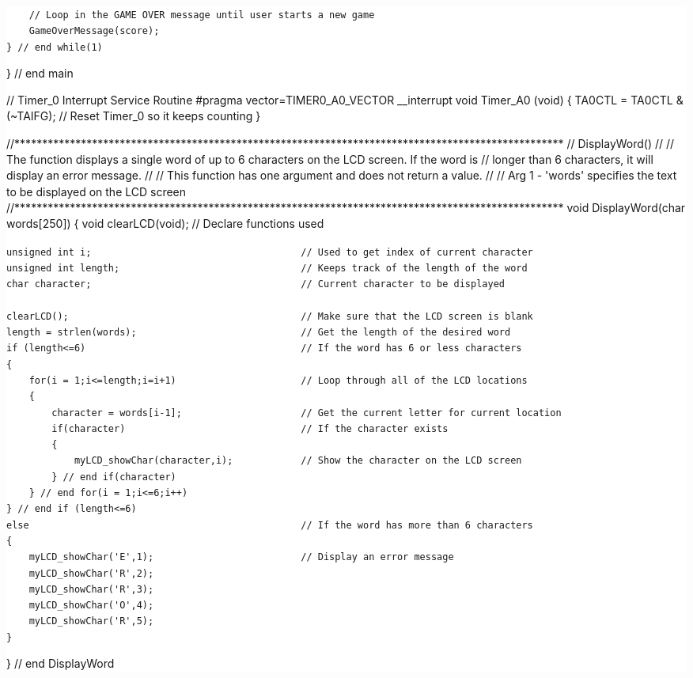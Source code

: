 		// Loop in the GAME OVER message until user starts a new game
		GameOverMessage(score);
	} // end while(1)
} // end main


// Timer_0 Interrupt Service Routine
#pragma vector=TIMER0_A0_VECTOR
__interrupt void Timer_A0 (void)
{
	TA0CTL = TA0CTL & (~TAIFG);							// Reset Timer_0 so it keeps counting
}


//***************************************************************************************************
// DisplayWord()
//
// The function displays a single word of up to 6 characters on the LCD screen.  If the word is
// longer than 6 characters, it will display an error message.
//
// This function has one argument and does not return a value.
//
//      Arg 1  - 'words' specifies the text to be displayed on the LCD screen
//***************************************************************************************************
void DisplayWord(char words[250])
{
	void clearLCD(void);								// Declare functions used

	unsigned int i;										// Used to get index of current character
	unsigned int length;								// Keeps track of the length of the word
	char character;										// Current character to be displayed

	clearLCD();											// Make sure that the LCD screen is blank
	length = strlen(words);								// Get the length of the desired word
	if (length<=6)										// If the word has 6 or less characters
	{
		for(i = 1;i<=length;i=i+1)						// Loop through all of the LCD locations
		{
			character = words[i-1];						// Get the current letter for current location
			if(character)								// If the character exists
			{
				myLCD_showChar(character,i);			// Show the character on the LCD screen
			} // end if(character)
		} // end for(i = 1;i<=6;i++)
	} // end if (length<=6)
	else												// If the word has more than 6 characters
	{
		myLCD_showChar('E',1);							// Display an error message
		myLCD_showChar('R',2);
		myLCD_showChar('R',3);
		myLCD_showChar('O',4);
		myLCD_showChar('R',5);
	}
} // end DisplayWord
